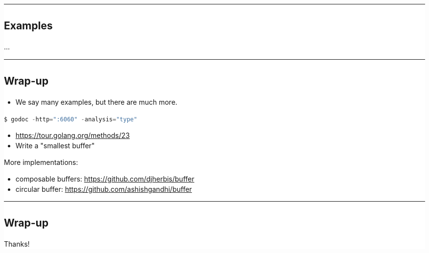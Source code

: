 ----

Examples
--------

...

----

Wrap-up
-------

* We say many examples, but there are much more.

```go
$ godoc -http=":6060" -analysis="type"
```

* https://tour.golang.org/methods/23
* Write a "smallest buffer"

More implementations:

* composable buffers: https://github.com/djherbis/buffer
* circular buffer: https://github.com/ashishgandhi/buffer


----

Wrap-up
-------

Thanks!
